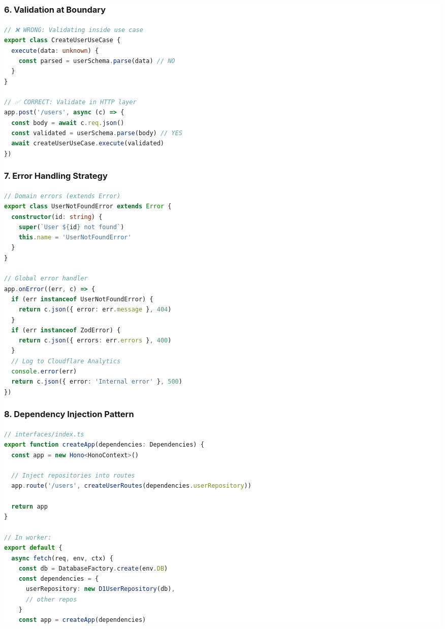 ### 6. Validation at Boundary

```typescript
// ❌ WRONG: Validating inside use case
export class CreateUserUseCase {
  execute(data: unknown) {
    const parsed = userSchema.parse(data) // NO
  }
}

// ✅ CORRECT: Validate in HTTP layer
app.post('/users', async (c) => {
  const body = await c.req.json()
  const validated = userSchema.parse(body) // YES
  await createUserUseCase.execute(validated)
})
```

### 7. Error Handling Strategy

```typescript
// Domain errors (extends Error)
export class UserNotFoundError extends Error {
  constructor(id: string) {
    super(`User ${id} not found`)
    this.name = 'UserNotFoundError'
  }
}

// Global error handler
app.onError((err, c) => {
  if (err instanceof UserNotFoundError) {
    return c.json({ error: err.message }, 404)
  }
  if (err instanceof ZodError) {
    return c.json({ errors: err.errors }, 400)
  }
  // Log to Cloudflare Analytics
  console.error(err)
  return c.json({ error: 'Internal error' }, 500)
})
```

### 8. Dependency Injection Pattern

```typescript
// interfaces/index.ts
export function createApp(dependencies: Dependencies) {
  const app = new Hono<HonoContext>()
  
  // Inject repositories into routes
  app.route('/users', createUserRoutes(dependencies.userRepository))
  
  return app
}

// In worker:
export default {
  async fetch(req, env, ctx) {
    const db = DatabaseFactory.create(env.DB)
    const dependencies = {
      userRepository: new D1UserRepository(db),
      // other repos
    }
    const app = createApp(dependencies)
```